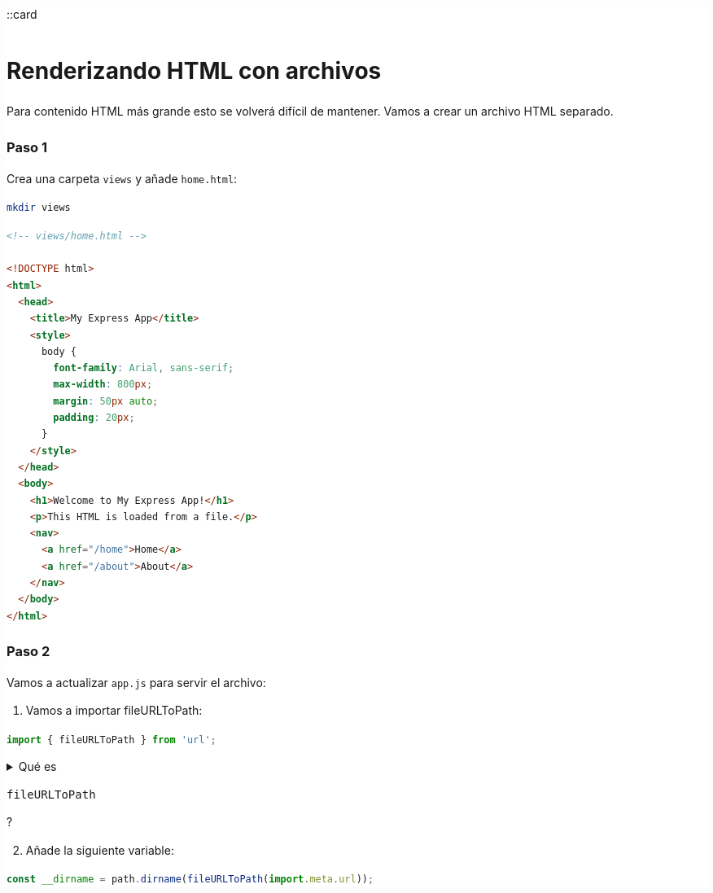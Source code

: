 ::card
# Renderizando HTML con archivos
Para contenido HTML más grande esto se volverá difícil de mantener. Vamos a crear un archivo HTML separado.

### Paso 1
Crea una carpeta `views` y añade `home.html`:
```bash
mkdir views
```

```html
<!-- views/home.html -->

<!DOCTYPE html>
<html>
  <head>
    <title>My Express App</title>
    <style>
      body {
        font-family: Arial, sans-serif;
        max-width: 800px;
        margin: 50px auto;
        padding: 20px;
      }
    </style>
  </head>
  <body>
    <h1>Welcome to My Express App!</h1>
    <p>This HTML is loaded from a file.</p>
    <nav>
      <a href="/home">Home</a>
      <a href="/about">About</a>
    </nav>
  </body>
</html>
```

### Paso 2
Vamos a actualizar `app.js` para servir el archivo:

1. Vamos a importar fileURLToPath:

```js
import { fileURLToPath } from 'url';
```

<details><summary>Qué es <pre>fileURLToPath</pre>?</summary></details>

2. Añade la siguiente variable:

```js
const __dirname = path.dirname(fileURLToPath(import.meta.url));
```
